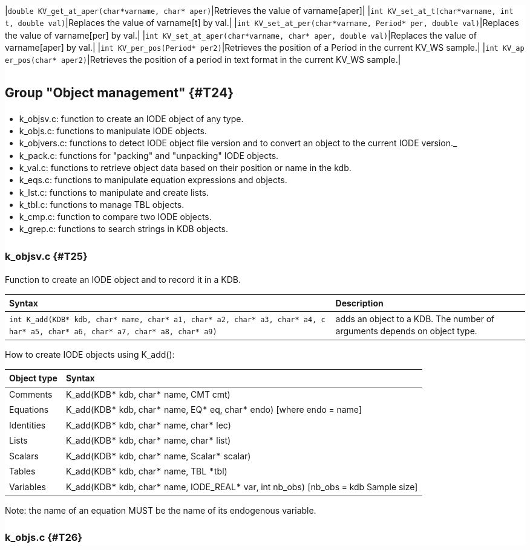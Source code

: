 |`double KV_get_at_aper(char*varname, char* aper)`|Retrieves the value of varname\[aper\]|
|`int KV_set_at_t(char*varname, int t, double val)`|Replaces the value of varname\[t\] by val.|
|`int KV_set_at_per(char*varname, Period* per, double val)`|Replaces the value of varname\[per\] by val.|
|`int KV_set_at_aper(char*varname, char* aper, double val)`|Replaces the value of varname\[aper\] by val.|
|`int KV_per_pos(Period* per2)`|Retrieves the position of a Period in the current KV\_WS sample.|
|`int KV_aper_pos(char* aper2)`|Retrieves the position of a period in text format in the current KV\_WS sample.|

## Group "Object management" {#T24}

- k\_objsv.c: function to create an IODE object of any type.
- k\_objs.c: functions to manipulate IODE objects.
- k\_objvers.c: functions to detect IODE object file version and to convert an object to the current IODE version.\_
- k\_pack.c: functions for "packing" and "unpacking" IODE objects.
- k\_val.c: functions to retrieve object data based on their position or name in the kdb.
- k\_eqs.c: functions to manipulate equation expressions and objects.
- k\_lst.c: functions to manipulate and create lists.
- k\_tbl.c: functions to manage TBL objects.
- k\_cmp.c: function to compare two IODE objects.
- k\_grep.c: functions to search strings in KDB objects.

### k\_objsv.c {#T25}

Function to create an IODE object and to record it in a KDB.

|Syntax|Description|
|:---|:---|
|`int K_add(KDB* kdb, char* name, char* a1, char* a2, char* a3, char* a4, char* a5, char* a6, char* a7, char* a8, char* a9)`|adds an object to a KDB. The number of arguments depends on object type.|

How to create IODE objects using K\_add():

|Object type|Syntax|
|:---|:---|
|Comments|K\_add(KDB\* kdb, char\* name, CMT cmt)|
|Equations|K\_add(KDB\* kdb, char\* name, EQ\* eq, char\* endo) \[where endo = name\]|
|Identities|K\_add(KDB\* kdb, char\* name, char\* lec)|
|Lists|K\_add(KDB\* kdb, char\* name, char\* list)|
|Scalars|K\_add(KDB\* kdb, char\* name, Scalar\* scalar)|
|Tables|K\_add(KDB\* kdb, char\* name, TBL \*tbl)|
|Variables|K\_add(KDB\* kdb, char\* name, IODE\_REAL\* var, int nb\_obs) \[nb\_obs = kdb Sample size\]|

Note: the name of an equation MUST be the name of its endogenous variable.

### k\_objs.c {#T26}

